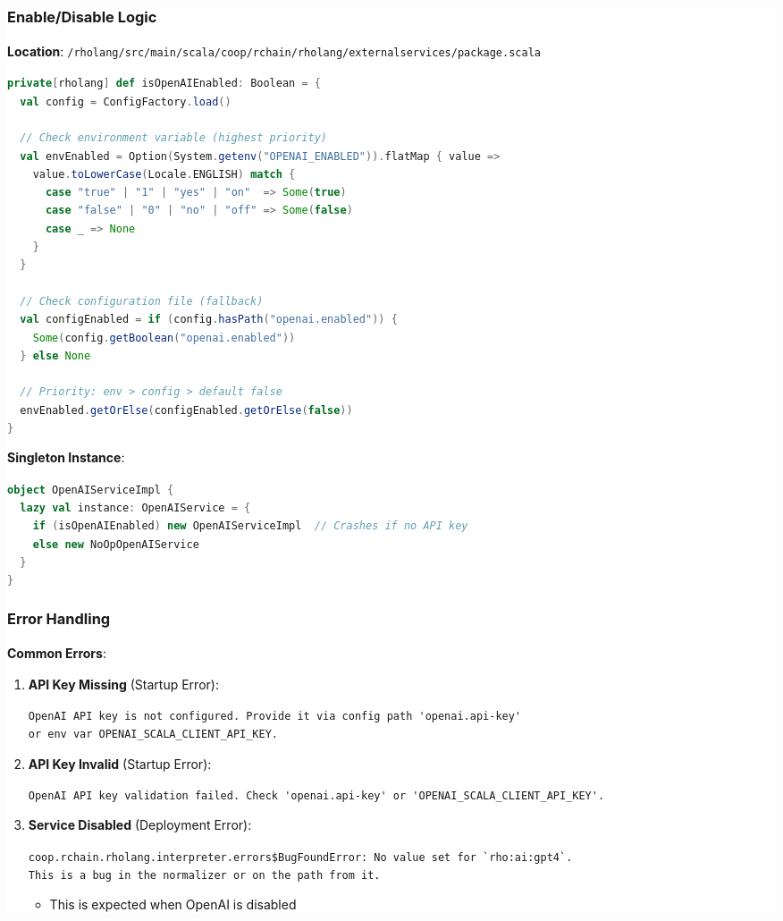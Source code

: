 ### Enable/Disable Logic

**Location**: `/rholang/src/main/scala/coop/rchain/rholang/externalservices/package.scala`

```scala
private[rholang] def isOpenAIEnabled: Boolean = {
  val config = ConfigFactory.load()

  // Check environment variable (highest priority)
  val envEnabled = Option(System.getenv("OPENAI_ENABLED")).flatMap { value =>
    value.toLowerCase(Locale.ENGLISH) match {
      case "true" | "1" | "yes" | "on"  => Some(true)
      case "false" | "0" | "no" | "off" => Some(false)
      case _ => None
    }
  }

  // Check configuration file (fallback)
  val configEnabled = if (config.hasPath("openai.enabled")) {
    Some(config.getBoolean("openai.enabled"))
  } else None

  // Priority: env > config > default false
  envEnabled.getOrElse(configEnabled.getOrElse(false))
}
```

**Singleton Instance**:

```scala
object OpenAIServiceImpl {
  lazy val instance: OpenAIService = {
    if (isOpenAIEnabled) new OpenAIServiceImpl  // Crashes if no API key
    else new NoOpOpenAIService
  }
}
```

### Error Handling

**Common Errors**:

1. **API Key Missing** (Startup Error):
   ```
   OpenAI API key is not configured. Provide it via config path 'openai.api-key'
   or env var OPENAI_SCALA_CLIENT_API_KEY.
   ```

2. **API Key Invalid** (Startup Error):
   ```
   OpenAI API key validation failed. Check 'openai.api-key' or 'OPENAI_SCALA_CLIENT_API_KEY'.
   ```

3. **Service Disabled** (Deployment Error):
   ```
   coop.rchain.rholang.interpreter.errors$BugFoundError: No value set for `rho:ai:gpt4`.
   This is a bug in the normalizer or on the path from it.
   ```
   - This is expected when OpenAI is disabled
